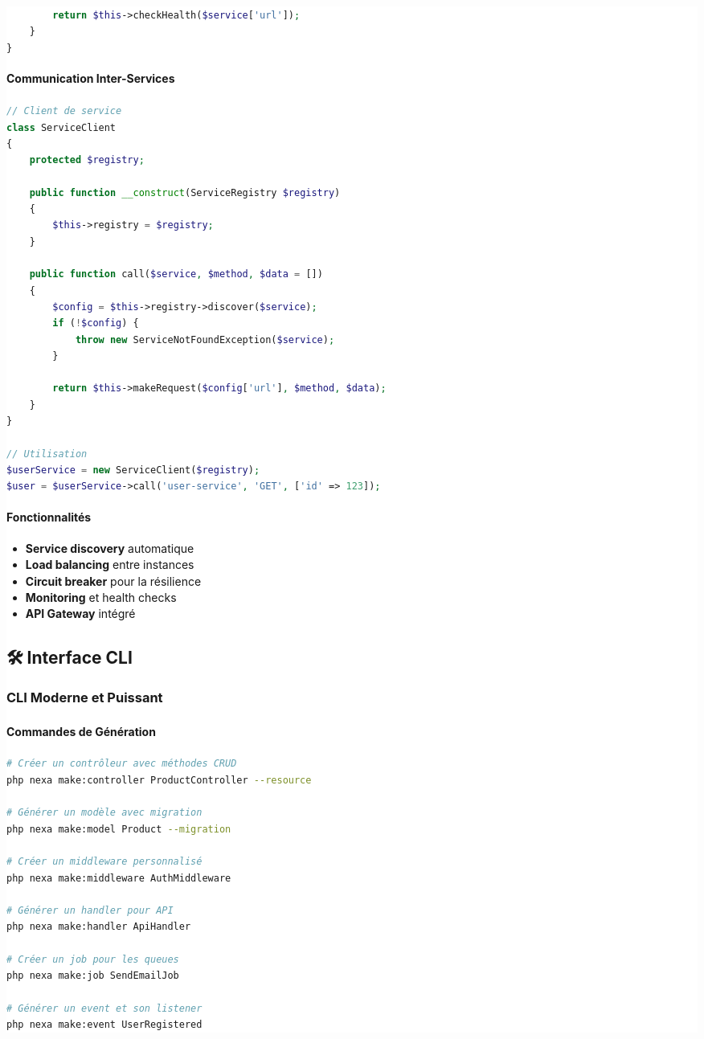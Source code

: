 ```php
        return $this->checkHealth($service['url']);
    }
}
```

#### Communication Inter-Services
```php
// Client de service
class ServiceClient
{
    protected $registry;
    
    public function __construct(ServiceRegistry $registry)
    {
        $this->registry = $registry;
    }
    
    public function call($service, $method, $data = [])
    {
        $config = $this->registry->discover($service);
        if (!$config) {
            throw new ServiceNotFoundException($service);
        }
        
        return $this->makeRequest($config['url'], $method, $data);
    }
}

// Utilisation
$userService = new ServiceClient($registry);
$user = $userService->call('user-service', 'GET', ['id' => 123]);
```

#### Fonctionnalités
- **Service discovery** automatique
- **Load balancing** entre instances
- **Circuit breaker** pour la résilience
- **Monitoring** et health checks
- **API Gateway** intégré

## 🛠️ Interface CLI

### CLI Moderne et Puissant

#### Commandes de Génération
```bash
# Créer un contrôleur avec méthodes CRUD
php nexa make:controller ProductController --resource

# Générer un modèle avec migration
php nexa make:model Product --migration

# Créer un middleware personnalisé
php nexa make:middleware AuthMiddleware

# Générer un handler pour API
php nexa make:handler ApiHandler

# Créer un job pour les queues
php nexa make:job SendEmailJob

# Générer un event et son listener
php nexa make:event UserRegistered
```